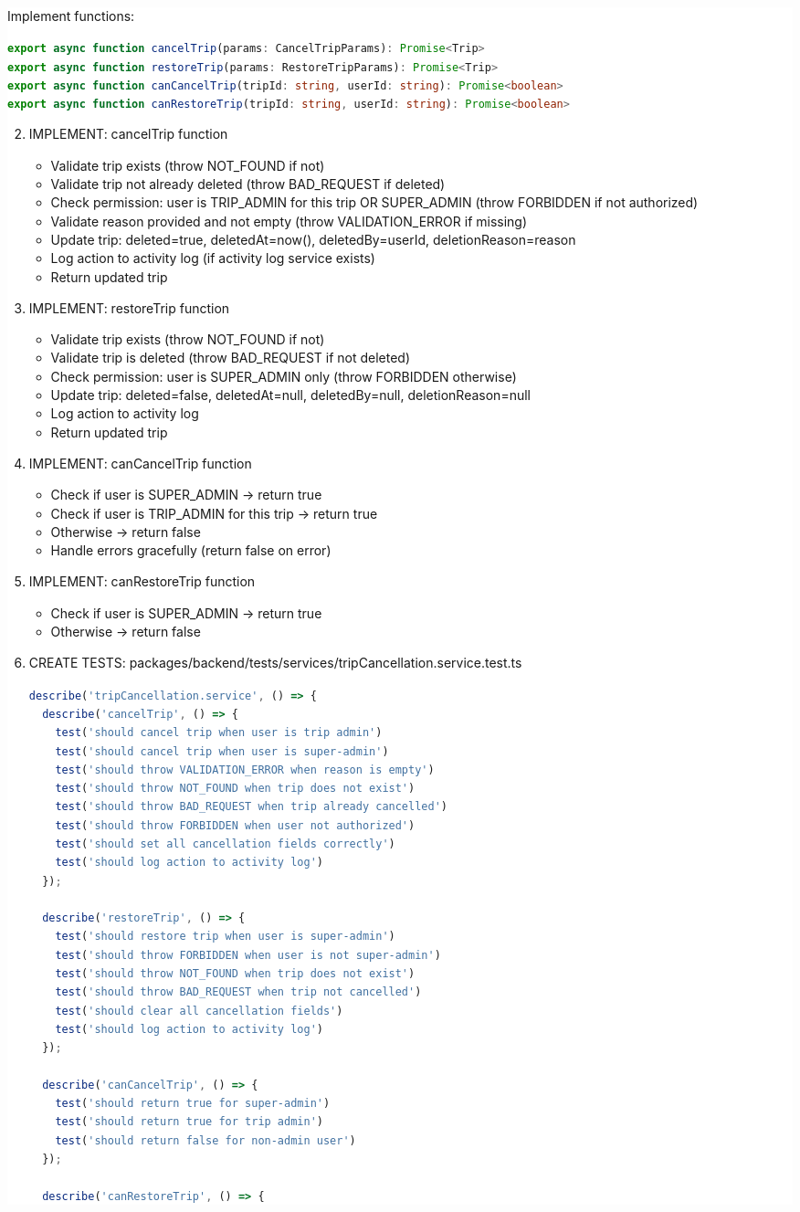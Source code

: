    Implement functions:
   ```typescript
   export async function cancelTrip(params: CancelTripParams): Promise<Trip>
   export async function restoreTrip(params: RestoreTripParams): Promise<Trip>
   export async function canCancelTrip(tripId: string, userId: string): Promise<boolean>
   export async function canRestoreTrip(tripId: string, userId: string): Promise<boolean>
   ```

2. IMPLEMENT: cancelTrip function
   - Validate trip exists (throw NOT_FOUND if not)
   - Validate trip not already deleted (throw BAD_REQUEST if deleted)
   - Check permission: user is TRIP_ADMIN for this trip OR SUPER_ADMIN
     (throw FORBIDDEN if not authorized)
   - Validate reason provided and not empty (throw VALIDATION_ERROR if missing)
   - Update trip: deleted=true, deletedAt=now(), deletedBy=userId, deletionReason=reason
   - Log action to activity log (if activity log service exists)
   - Return updated trip

3. IMPLEMENT: restoreTrip function
   - Validate trip exists (throw NOT_FOUND if not)
   - Validate trip is deleted (throw BAD_REQUEST if not deleted)
   - Check permission: user is SUPER_ADMIN only (throw FORBIDDEN otherwise)
   - Update trip: deleted=false, deletedAt=null, deletedBy=null, deletionReason=null
   - Log action to activity log
   - Return updated trip

4. IMPLEMENT: canCancelTrip function
   - Check if user is SUPER_ADMIN → return true
   - Check if user is TRIP_ADMIN for this trip → return true
   - Otherwise → return false
   - Handle errors gracefully (return false on error)

5. IMPLEMENT: canRestoreTrip function
   - Check if user is SUPER_ADMIN → return true
   - Otherwise → return false

6. CREATE TESTS: packages/backend/tests/services/tripCancellation.service.test.ts
   ```typescript
   describe('tripCancellation.service', () => {
     describe('cancelTrip', () => {
       test('should cancel trip when user is trip admin')
       test('should cancel trip when user is super-admin')
       test('should throw VALIDATION_ERROR when reason is empty')
       test('should throw NOT_FOUND when trip does not exist')
       test('should throw BAD_REQUEST when trip already cancelled')
       test('should throw FORBIDDEN when user not authorized')
       test('should set all cancellation fields correctly')
       test('should log action to activity log')
     });
     
     describe('restoreTrip', () => {
       test('should restore trip when user is super-admin')
       test('should throw FORBIDDEN when user is not super-admin')
       test('should throw NOT_FOUND when trip does not exist')
       test('should throw BAD_REQUEST when trip not cancelled')
       test('should clear all cancellation fields')
       test('should log action to activity log')
     });
     
     describe('canCancelTrip', () => {
       test('should return true for super-admin')
       test('should return true for trip admin')
       test('should return false for non-admin user')
     });
     
     describe('canRestoreTrip', () => {
   ```
